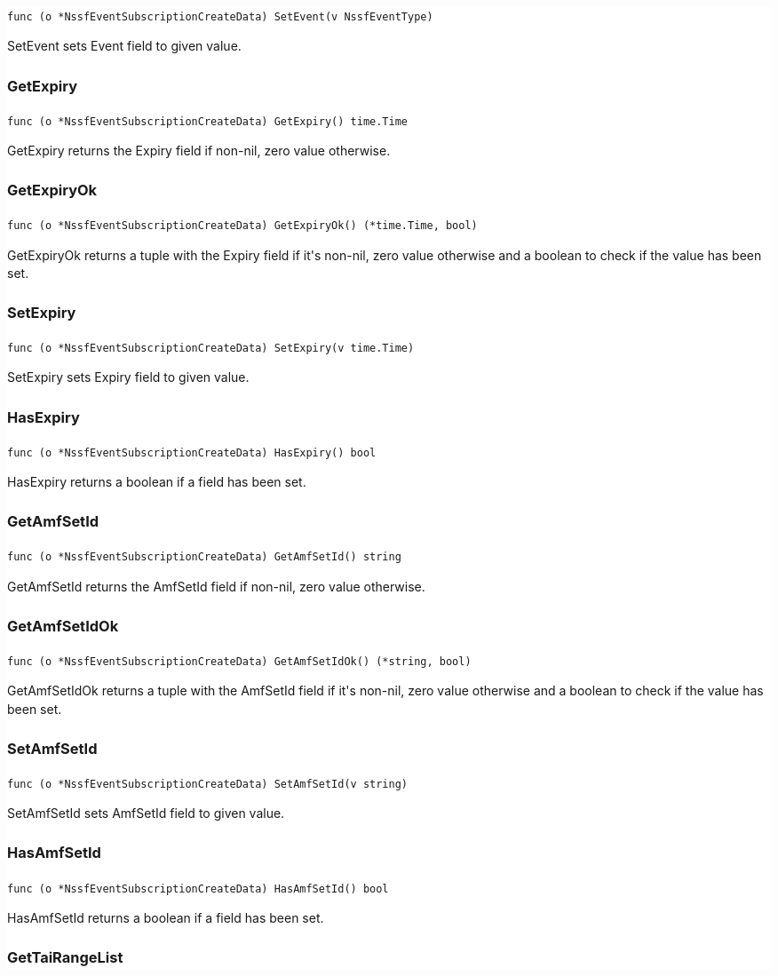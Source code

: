 `func (o *NssfEventSubscriptionCreateData) SetEvent(v NssfEventType)`

SetEvent sets Event field to given value.


### GetExpiry

`func (o *NssfEventSubscriptionCreateData) GetExpiry() time.Time`

GetExpiry returns the Expiry field if non-nil, zero value otherwise.

### GetExpiryOk

`func (o *NssfEventSubscriptionCreateData) GetExpiryOk() (*time.Time, bool)`

GetExpiryOk returns a tuple with the Expiry field if it's non-nil, zero value otherwise
and a boolean to check if the value has been set.

### SetExpiry

`func (o *NssfEventSubscriptionCreateData) SetExpiry(v time.Time)`

SetExpiry sets Expiry field to given value.

### HasExpiry

`func (o *NssfEventSubscriptionCreateData) HasExpiry() bool`

HasExpiry returns a boolean if a field has been set.

### GetAmfSetId

`func (o *NssfEventSubscriptionCreateData) GetAmfSetId() string`

GetAmfSetId returns the AmfSetId field if non-nil, zero value otherwise.

### GetAmfSetIdOk

`func (o *NssfEventSubscriptionCreateData) GetAmfSetIdOk() (*string, bool)`

GetAmfSetIdOk returns a tuple with the AmfSetId field if it's non-nil, zero value otherwise
and a boolean to check if the value has been set.

### SetAmfSetId

`func (o *NssfEventSubscriptionCreateData) SetAmfSetId(v string)`

SetAmfSetId sets AmfSetId field to given value.

### HasAmfSetId

`func (o *NssfEventSubscriptionCreateData) HasAmfSetId() bool`

HasAmfSetId returns a boolean if a field has been set.

### GetTaiRangeList
